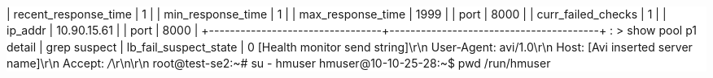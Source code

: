 |     recent_response_time        | 1                                      |
|     min_response_time           | 1                                      |
|     max_response_time           | 1999                                   |
|     port                        | 8000                                   |
|     curr_failed_checks          | 1                                      |
|   ip_addr                       | 10.90.15.61                            |
|   port                          | 8000                                   |
+---------------------------------+----------------------------------------+ : &gt; show pool p1 detail | grep suspect
|   lb_fail_suspect_state             | 0 [Health monitor send string]\r\n
User-Agent: avi/1.0\r\n
Host: [Avi inserted server name]\r\n
Accept: */*\r\n\r\n root@test-se2:~# su - hmuser
hmuser@10-10-25-28:~$ pwd
/run/hmuser</code></pre>